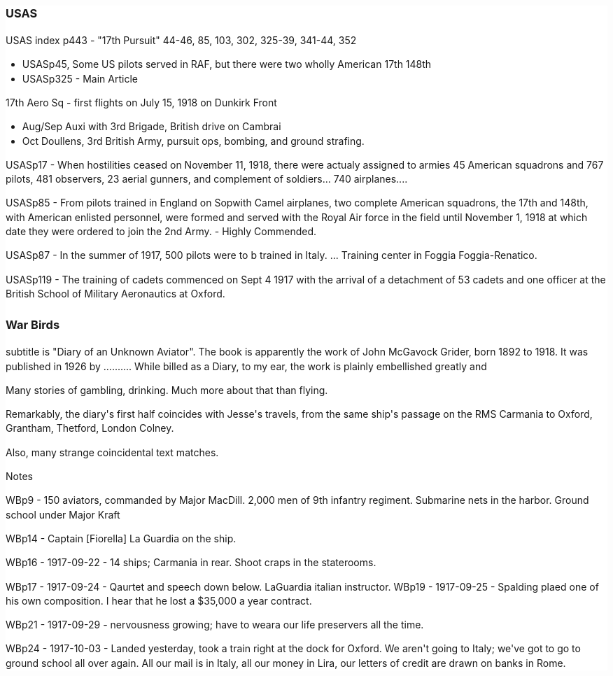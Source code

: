 

<a name="usas"></a>
### USAS 

USAS index p443 - "17th Pursuit" 44-46, 85, 103, 302, 325-39, 341-44, 352
* USASp45, Some US pilots served in RAF, but there were two wholly American 17th 148th
* USASp325 - Main Article

17th Aero Sq - first flights on July 15, 1918 on Dunkirk Front
- Aug/Sep Auxi with 3rd Brigade, British drive on Cambrai
- Oct Doullens, 3rd British Army, pursuit ops, bombing, and ground strafing.

USASp17 - When hostilities ceased on November 11, 1918, there were actualy assigned to armies 45 American squadrons and 767 pilots, 481 observers, 23 aerial gunners, and complement of soldiers... 740 airplanes....

USASp85 - From pilots trained in England on Sopwith Camel airplanes, two complete American squadrons, the 17th and 148th, with American enlisted personnel, were formed and served with the Royal Air force in the field until November 1, 1918 at which date they were ordered to join the 2nd Army.  -  Highly Commended.

USASp87 - In the summer of 1917, 500 pilots were to b trained in Italy. ... Training center in Foggia Foggia-Renatico.

USASp119 - The training of cadets commenced on Sept 4 1917 with the arrival of a detachment of 53 cadets and one officer at the British School of Military Aeronautics at Oxford.

<a name="warbirds"></a>
### War Birds

subtitle is "Diary of an Unknown Aviator". The book is apparently
the work of John McGavock Grider, born 1892 to 1918. It was published
in 1926 by ..........  While billed as a Diary, to my ear, the work is
plainly embellished greatly and

Many stories of gambling, drinking. Much more about that than flying.

Remarkably, the diary's first half coincides with Jesse's travels, from the same ship's passage on the RMS Carmania to Oxford, Grantham, Thetford, London Colney.

Also, many strange coincidental text matches.

Notes

WBp9 - 150 aviators, commanded by Major MacDill. 2,000 men of 9th infantry regiment. Submarine nets in the harbor. Ground school under Major Kraft

WBp14 - Captain [Fiorella] La Guardia on the ship.

WBp16 - 1917-09-22 - 14 ships; Carmania in rear.  Shoot craps in the staterooms.

WBp17 - 1917-09-24 - Qaurtet and speech down below. LaGuardia italian instructor.
WBp19 - 1917-09-25 - Spalding plaed one of his own composition. I hear that he lost a $35,000 a year contract.

WBp21 - 1917-09-29 - nervousness growing; have to weara our life preservers all the time.

WBp24 - 1917-10-03 - Landed yesterday, took a train right at the dock for Oxford. We aren't going to Italy; we've got to go to ground school all over again. All our mail is in Italy, all our money in Lira, our letters of credit are drawn on banks in Rome.
